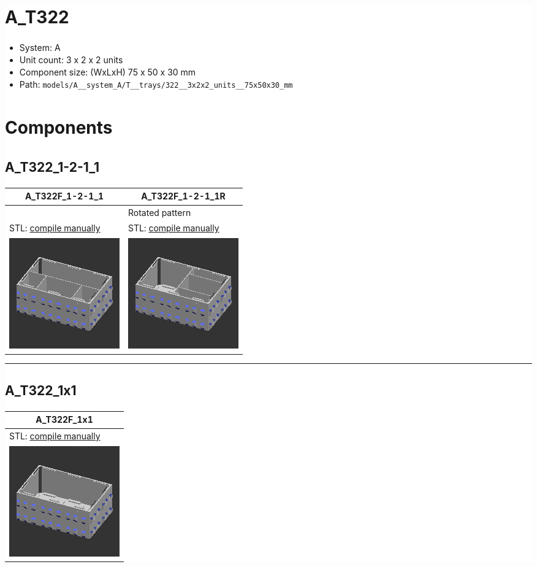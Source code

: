 # A_T322
* System: A
* Unit count: 3 x 2 x 2 units
* Component size: (WxLxH) 75 x 50 x 30 mm
* Path: `models/A__system_A/T__trays/322__3x2x2_units__75x50x30_mm`
# Components
## A_T322_1-2-1_1
| **A_T322F_1-2-1_1** | **A_T322F_1-2-1_1R** | 
| --- | --- | 
|  | Rotated pattern | 
| STL: [compile manually](https://github.com/CZDanol/DNLTray#how-to-compile) | STL: [compile manually](https://github.com/CZDanol/DNLTray#how-to-compile) | 
| ![preview](png/A_T322F_1-2-1_1.png) | ![preview](png/A_T322F_1-2-1_1R.png) | 


---
## A_T322_1x1
| **A_T322F_1x1** | 
| --- | 
| STL: [compile manually](https://github.com/CZDanol/DNLTray#how-to-compile) | 
| ![preview](png/A_T322F_1x1.png) | 
